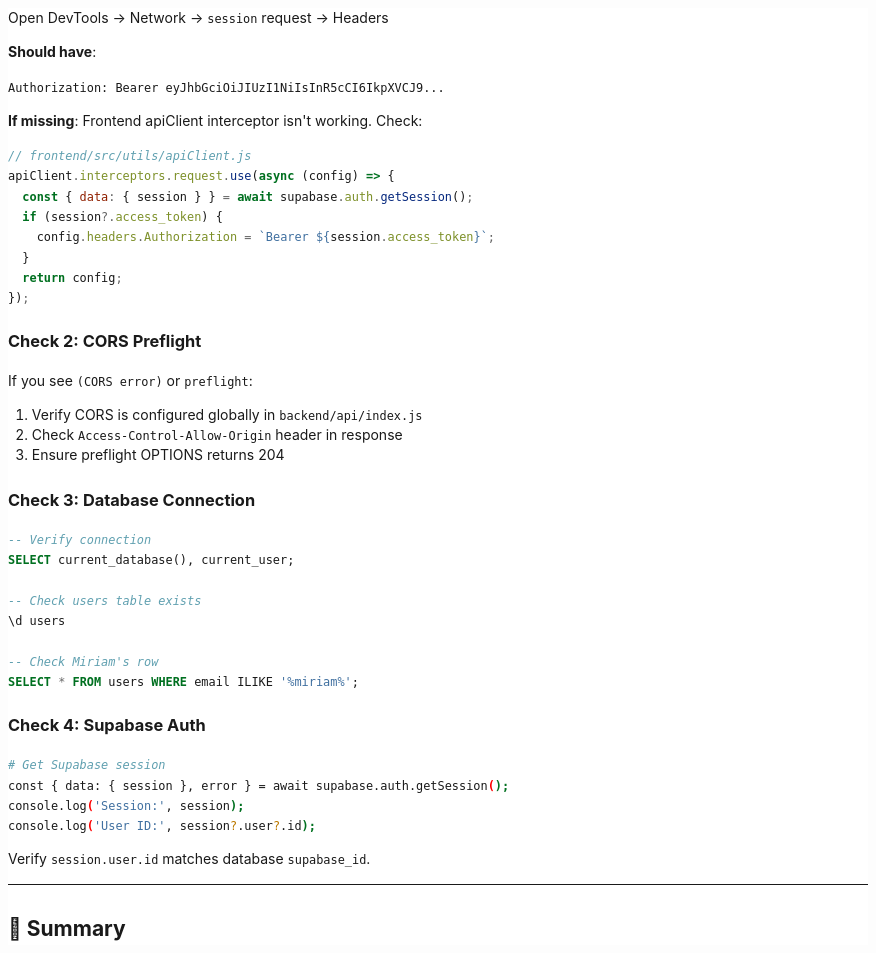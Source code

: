 Open DevTools → Network → `session` request → Headers

**Should have**:
```
Authorization: Bearer eyJhbGciOiJIUzI1NiIsInR5cCI6IkpXVCJ9...
```

**If missing**: Frontend apiClient interceptor isn't working. Check:
```javascript
// frontend/src/utils/apiClient.js
apiClient.interceptors.request.use(async (config) => {
  const { data: { session } } = await supabase.auth.getSession();
  if (session?.access_token) {
    config.headers.Authorization = `Bearer ${session.access_token}`;
  }
  return config;
});
```

### Check 2: CORS Preflight

If you see `(CORS error)` or `preflight`:

1. Verify CORS is configured globally in `backend/api/index.js`
2. Check `Access-Control-Allow-Origin` header in response
3. Ensure preflight OPTIONS returns 204

### Check 3: Database Connection

```sql
-- Verify connection
SELECT current_database(), current_user;

-- Check users table exists
\d users

-- Check Miriam's row
SELECT * FROM users WHERE email ILIKE '%miriam%';
```

### Check 4: Supabase Auth

```bash
# Get Supabase session
const { data: { session }, error } = await supabase.auth.getSession();
console.log('Session:', session);
console.log('User ID:', session?.user?.id);
```

Verify `session.user.id` matches database `supabase_id`.

---

## 📝 Summary
